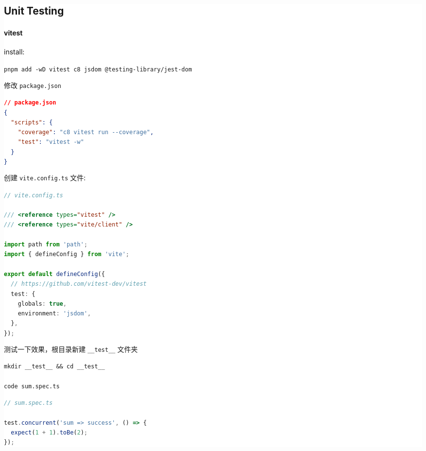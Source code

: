## Unit Testing

#### vitest

install:

```shell
pnpm add -wD vitest c8 jsdom @testing-library/jest-dom
```

修改 `package.json`

```json
// package.json
{
  "scripts": {
    "coverage": "c8 vitest run --coverage",
    "test": "vitest -w"
  }
}
```

创建 `vite.config.ts` 文件:

```typescript
// vite.config.ts

/// <reference types="vitest" />
/// <reference types="vite/client" />

import path from 'path';
import { defineConfig } from 'vite';

export default defineConfig({
  // https://github.com/vitest-dev/vitest
  test: {
    globals: true,
    environment: 'jsdom',
  },
});
```

测试一下效果，根目录新建 `__test__` 文件夹

```shell
mkdir __test__ && cd __test__

code sum.spec.ts
```

```typescript
// sum.spec.ts

test.concurrent('sum => success', () => {
  expect(1 + 1).toBe(2);
});
```
